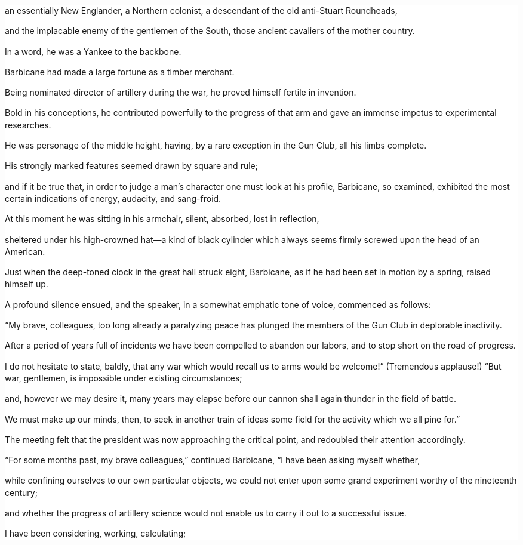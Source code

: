 an essentially New Englander, a Northern colonist, a descendant of the old anti-Stuart Roundheads,

and the implacable enemy of the gentlemen of the South, those ancient cavaliers of the mother country.

In a word, he was a Yankee to the backbone.

Barbicane had made a large fortune as a timber merchant.

Being nominated director of artillery during the war, he proved himself fertile in invention.

Bold in his conceptions, he contributed powerfully to the progress of that arm and gave an immense impetus to experimental researches.

He was personage of the middle height, having, by a rare exception in the Gun Club, all his limbs complete.

His strongly marked features seemed drawn by square and rule;

and if it be true that, in order to judge a man’s character one must look at his profile, Barbicane, so examined, exhibited the most certain indications of energy, audacity, and sang-froid.

At this moment he was sitting in his armchair, silent, absorbed, lost in reflection,

sheltered under his high-crowned hat—a kind of black cylinder which always seems firmly screwed upon the head of an American.

Just when the deep-toned clock in the great hall struck eight, Barbicane, as if he had been set in motion by a spring, raised himself up.

A profound silence ensued, and the speaker, in a somewhat emphatic tone of voice, commenced as follows:

“My brave, colleagues, too long already a paralyzing peace has plunged the members of the Gun Club in deplorable inactivity.

After a period of years full of incidents we have been compelled to abandon our labors, and to stop short on the road of progress.

I do not hesitate to state, baldly, that any war which would recall us to arms would be welcome!” (Tremendous applause!) “But war, gentlemen, is impossible under existing circumstances;

and, however we may desire it, many years may elapse before our cannon shall again thunder in the field of battle.

We must make up our minds, then, to seek in another train of ideas some field for the activity which we all pine for.”

The meeting felt that the president was now approaching the critical point, and redoubled their attention accordingly.

“For some months past, my brave colleagues,” continued Barbicane, “I have been asking myself whether,

while confining ourselves to our own particular objects, we could not enter upon some grand experiment worthy of the nineteenth century;

and whether the progress of artillery science would not enable us to carry it out to a successful issue.

I have been considering, working, calculating;
